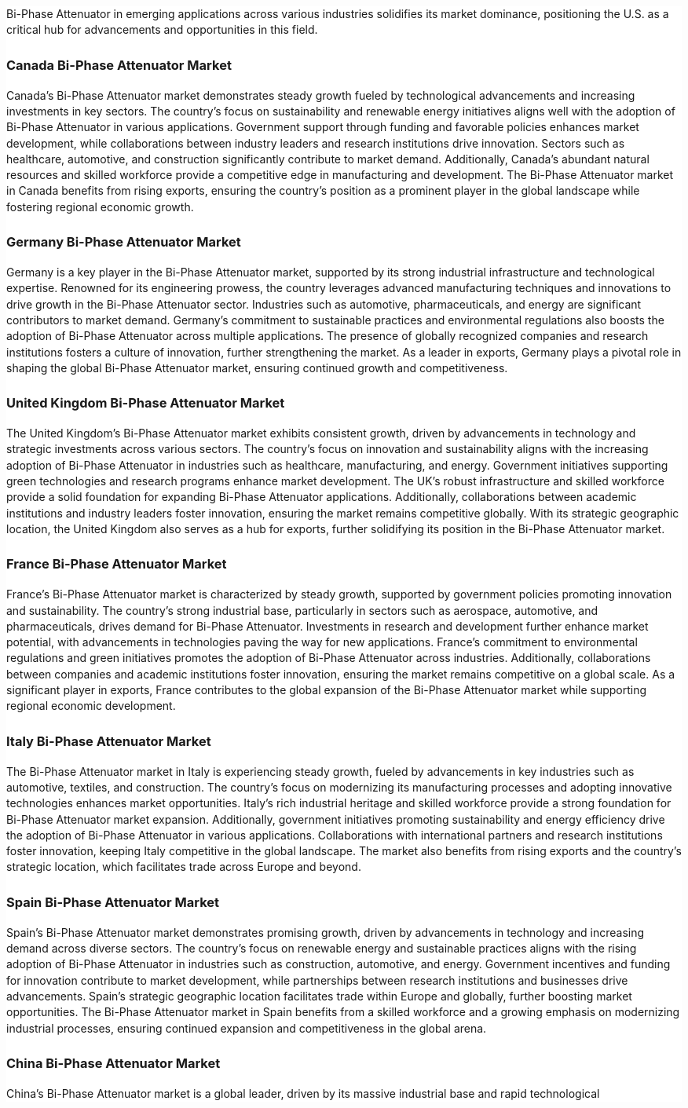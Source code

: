 Bi-Phase Attenuator in emerging applications across various industries solidifies its market dominance, positioning the U.S. as a critical hub for advancements and opportunities in this field.</p><h3>Canada Bi-Phase Attenuator Market</h3><p>Canada&rsquo;s Bi-Phase Attenuator market demonstrates steady growth fueled by technological advancements and increasing investments in key sectors. The country&rsquo;s focus on sustainability and renewable energy initiatives aligns well with the adoption of Bi-Phase Attenuator in various applications. Government support through funding and favorable policies enhances market development, while collaborations between industry leaders and research institutions drive innovation. Sectors such as healthcare, automotive, and construction significantly contribute to market demand. Additionally, Canada&rsquo;s abundant natural resources and skilled workforce provide a competitive edge in manufacturing and development. The Bi-Phase Attenuator market in Canada benefits from rising exports, ensuring the country&rsquo;s position as a prominent player in the global landscape while fostering regional economic growth.</p><h3>Germany Bi-Phase Attenuator Market</h3><p>Germany is a key player in the Bi-Phase Attenuator market, supported by its strong industrial infrastructure and technological expertise. Renowned for its engineering prowess, the country leverages advanced manufacturing techniques and innovations to drive growth in the Bi-Phase Attenuator sector. Industries such as automotive, pharmaceuticals, and energy are significant contributors to market demand. Germany&rsquo;s commitment to sustainable practices and environmental regulations also boosts the adoption of Bi-Phase Attenuator across multiple applications. The presence of globally recognized companies and research institutions fosters a culture of innovation, further strengthening the market. As a leader in exports, Germany plays a pivotal role in shaping the global Bi-Phase Attenuator market, ensuring continued growth and competitiveness.</p><h3>United Kingdom Bi-Phase Attenuator Market</h3><p>The United Kingdom&rsquo;s Bi-Phase Attenuator market exhibits consistent growth, driven by advancements in technology and strategic investments across various sectors. The country&rsquo;s focus on innovation and sustainability aligns with the increasing adoption of Bi-Phase Attenuator in industries such as healthcare, manufacturing, and energy. Government initiatives supporting green technologies and research programs enhance market development. The UK&rsquo;s robust infrastructure and skilled workforce provide a solid foundation for expanding Bi-Phase Attenuator applications. Additionally, collaborations between academic institutions and industry leaders foster innovation, ensuring the market remains competitive globally. With its strategic geographic location, the United Kingdom also serves as a hub for exports, further solidifying its position in the Bi-Phase Attenuator market.</p><h3>France Bi-Phase Attenuator Market</h3><p>France&rsquo;s Bi-Phase Attenuator market is characterized by steady growth, supported by government policies promoting innovation and sustainability. The country&rsquo;s strong industrial base, particularly in sectors such as aerospace, automotive, and pharmaceuticals, drives demand for Bi-Phase Attenuator. Investments in research and development further enhance market potential, with advancements in technologies paving the way for new applications. France&rsquo;s commitment to environmental regulations and green initiatives promotes the adoption of Bi-Phase Attenuator across industries. Additionally, collaborations between companies and academic institutions foster innovation, ensuring the market remains competitive on a global scale. As a significant player in exports, France contributes to the global expansion of the Bi-Phase Attenuator market while supporting regional economic development.</p><h3>Italy Bi-Phase Attenuator Market</h3><p>The Bi-Phase Attenuator market in Italy is experiencing steady growth, fueled by advancements in key industries such as automotive, textiles, and construction. The country&rsquo;s focus on modernizing its manufacturing processes and adopting innovative technologies enhances market opportunities. Italy&rsquo;s rich industrial heritage and skilled workforce provide a strong foundation for Bi-Phase Attenuator market expansion. Additionally, government initiatives promoting sustainability and energy efficiency drive the adoption of Bi-Phase Attenuator in various applications. Collaborations with international partners and research institutions foster innovation, keeping Italy competitive in the global landscape. The market also benefits from rising exports and the country&rsquo;s strategic location, which facilitates trade across Europe and beyond.</p><h3>Spain Bi-Phase Attenuator Market</h3><p>Spain&rsquo;s Bi-Phase Attenuator market demonstrates promising growth, driven by advancements in technology and increasing demand across diverse sectors. The country&rsquo;s focus on renewable energy and sustainable practices aligns with the rising adoption of Bi-Phase Attenuator in industries such as construction, automotive, and energy. Government incentives and funding for innovation contribute to market development, while partnerships between research institutions and businesses drive advancements. Spain&rsquo;s strategic geographic location facilitates trade within Europe and globally, further boosting market opportunities. The Bi-Phase Attenuator market in Spain benefits from a skilled workforce and a growing emphasis on modernizing industrial processes, ensuring continued expansion and competitiveness in the global arena.</p><h3>China Bi-Phase Attenuator Market</h3><p>China&rsquo;s Bi-Phase Attenuator market is a global leader, driven by its massive industrial base and rapid technological